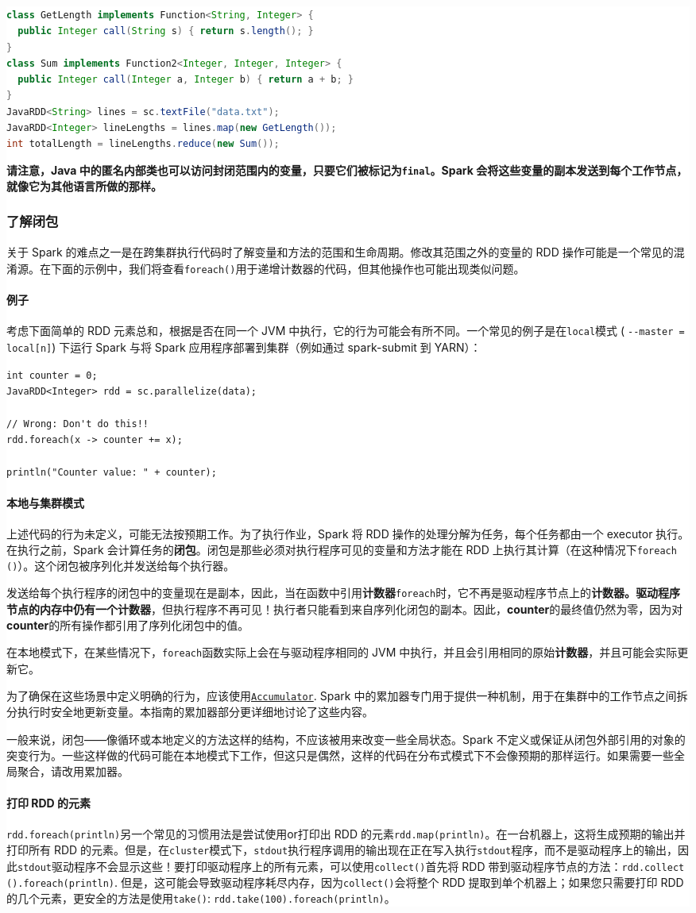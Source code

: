 ```java
class GetLength implements Function<String, Integer> {
  public Integer call(String s) { return s.length(); }
}
class Sum implements Function2<Integer, Integer, Integer> {
  public Integer call(Integer a, Integer b) { return a + b; }
}
JavaRDD<String> lines = sc.textFile("data.txt");
JavaRDD<Integer> lineLengths = lines.map(new GetLength());
int totalLength = lineLengths.reduce(new Sum());
```

**请注意，Java 中的匿名内部类也可以访问封闭范围内的变量，只要它们被标记为`final`。Spark 会将这些变量的副本发送到每个工作节点，就像它为其他语言所做的那样。**

### 了解闭包

关于 Spark 的难点之一是在跨集群执行代码时了解变量和方法的范围和生命周期。修改其范围之外的变量的 RDD 操作可能是一个常见的混淆源。在下面的示例中，我们将查看`foreach()`用于递增计数器的代码，但其他操作也可能出现类似问题。

#### 例子

考虑下面简单的 RDD 元素总和，根据是否在同一个 JVM 中执行，它的行为可能会有所不同。一个常见的例子是在`local`模式 ( `--master = local[n]`) 下运行 Spark 与将 Spark 应用程序部署到集群（例如通过 spark-submit 到 YARN）：



```
int counter = 0;
JavaRDD<Integer> rdd = sc.parallelize(data);

// Wrong: Don't do this!!
rdd.foreach(x -> counter += x);

println("Counter value: " + counter);
```

#### 本地与集群模式

上述代码的行为未定义，可能无法按预期工作。为了执行作业，Spark 将 RDD 操作的处理分解为任务，每个任务都由一个 executor 执行。在执行之前，Spark 会计算任务的**闭包**。闭包是那些必须对执行程序可见的变量和方法才能在 RDD 上执行其计算（在这种情况下`foreach()`）。这个闭包被序列化并发送给每个执行器。

发送给每个执行程序的闭包中的变量现在是副本，因此，当在函数中引用**计数器**`foreach`时，它不再是驱动程序节点上的**计数器。**驱动程序节点的内存中仍有一个**计数器**，但执行程序不再可见！执行者只能看到来自序列化闭包的副本。因此，**counter**的最终值仍然为零，因为对**counter**的所有操作都引用了序列化闭包中的值。

在本地模式下，在某些情况下，`foreach`函数实际上会在与驱动程序相同的 JVM 中执行，并且会引用相同的原始**计数器**，并且可能会实际更新它。

为了确保在这些场景中定义明确的行为，应该使用[`Accumulator`](https://spark.apache.org/docs/latest/rdd-programming-guide.html#accumulators). Spark 中的累加器专门用于提供一种机制，用于在集群中的工作节点之间拆分执行时安全地更新变量。本指南的累加器部分更详细地讨论了这些内容。

一般来说，闭包——像循环或本地定义的方法这样的结构，不应该被用来改变一些全局状态。Spark 不定义或保证从闭包外部引用的对象的突变行为。一些这样做的代码可能在本地模式下工作，但这只是偶然，这样的代码在分布式模式下不会像预期的那样运行。如果需要一些全局聚合，请改用累加器。

#### 打印 RDD 的元素

`rdd.foreach(println)`另一个常见的习惯用法是尝试使用or打印出 RDD 的元素`rdd.map(println)`。在一台机器上，这将生成预期的输出并打印所有 RDD 的元素。但是，在`cluster`模式下，`stdout`执行程序调用的输出现在正在写入执行`stdout`程序，而不是驱动程序上的输出，因此`stdout`驱动程序不会显示这些！要打印驱动程序上的所有元素，可以使用`collect()`首先将 RDD 带到驱动程序节点的方法：`rdd.collect().foreach(println)`. 但是，这可能会导致驱动程序耗尽内存，因为`collect()`会将整个 RDD 提取到单个机器上；如果您只需要打印 RDD 的几个元素，更安全的方法是使用`take()`: `rdd.take(100).foreach(println)`。
